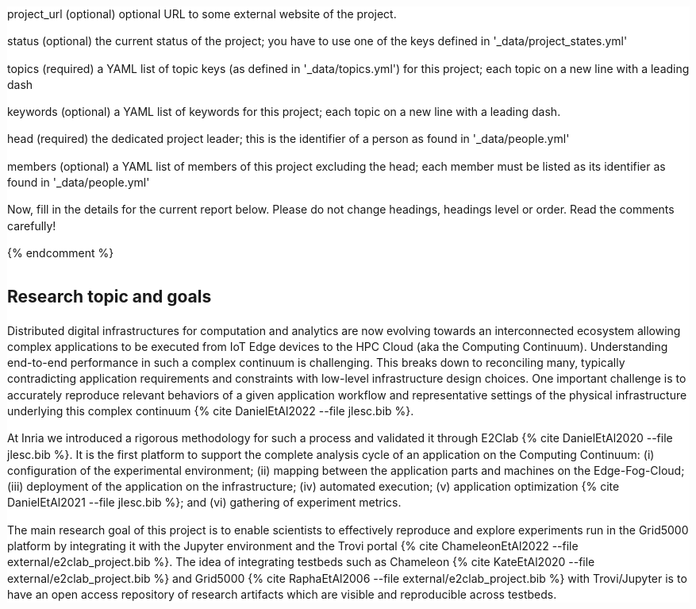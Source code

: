   project_url      (optional)
                   optional URL to some external website of the project.

  status           (optional)
                   the current status of the project;
                   you have to use one of the keys defined in '_data/project_states.yml'

  topics           (required)
                   a YAML list of topic keys (as defined in '_data/topics.yml') for this project;
                   each topic on a new line with a leading dash

  keywords         (optional)
                   a YAML list of keywords for this project;
                   each topic on a new line with a leading dash.

  head             (required)
                   the dedicated project leader;
                   this is the identifier of a person as found in '_data/people.yml'

  members          (optional)
                   a YAML list of members of this project excluding the head;
                   each member must be listed as its identifier as found in '_data/people.yml'

Now, fill in the details for the current report below. Please do not change headings, headings level
or order.
Read the comments carefully!

{% endcomment %}

## Research topic and goals

Distributed digital infrastructures for computation and analytics are now
evolving towards an interconnected ecosystem allowing complex applications
to be executed from IoT Edge devices to the HPC Cloud (aka the Computing
Continuum). Understanding end-to-end performance in such a complex continuum
is challenging. This breaks down to reconciling many, typically contradicting
application requirements and constraints with low-level infrastructure design
choices. One important  challenge is to accurately reproduce relevant behaviors
of a given application workflow and representative settings of the physical
infrastructure underlying this complex continuum {% cite DanielEtAl2022 --file jlesc.bib %}.

At Inria we introduced a rigorous methodology for such a process and validated it through
E2Clab {% cite DanielEtAl2020 --file jlesc.bib %}. It is the first platform to support the
complete analysis cycle of an application on the Computing Continuum: (i) configuration of
the experimental environment; (ii) mapping between the application parts and machines on
the Edge-Fog-Cloud; (iii) deployment of the application on the infrastructure; (iv) automated
execution; (v) application optimization {% cite DanielEtAl2021 --file jlesc.bib %}; and
(vi) gathering of experiment metrics.

The main research goal of this project is to enable scientists to effectively
reproduce and explore experiments run in the Grid5000 platform by integrating
it with the Jupyter environment and the Trovi portal {% cite ChameleonEtAl2022 --file external/e2clab_project.bib %}.
The idea of integrating testbeds such as Chameleon {% cite KateEtAl2020 --file external/e2clab_project.bib %}
and Grid5000 {% cite RaphaEtAl2006 --file external/e2clab_project.bib %} with Trovi/Jupyter
is to have an open access repository of research artifacts which are visible and reproducible
across testbeds.
